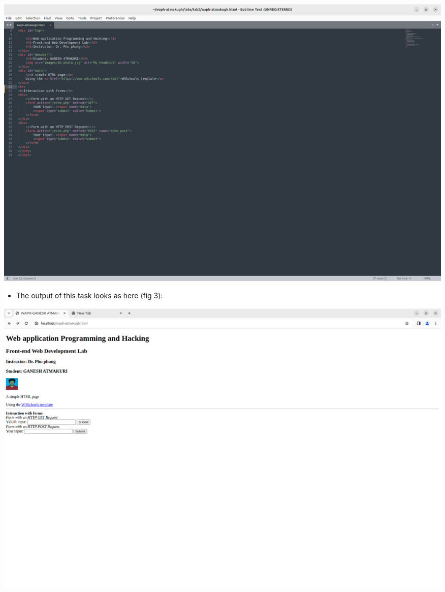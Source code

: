 ![Basic HTML](images/t1.a.1.png) 

- The output of this task looks as here (fig 3):<br>

![HTML web page with forms](images/t1.a.png) 
